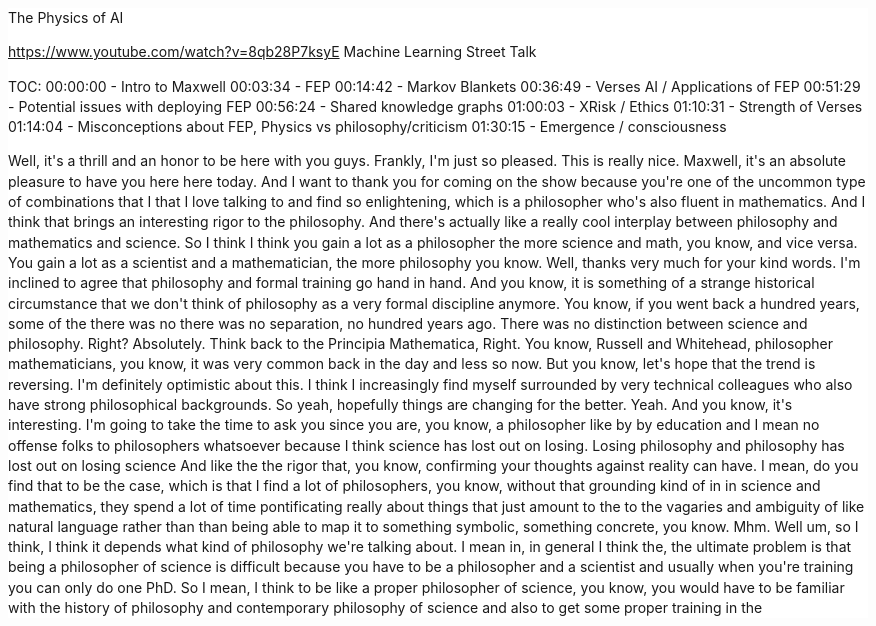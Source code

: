 The Physics of AI

https://www.youtube.com/watch?v=8qb28P7ksyE
Machine Learning Street Talk



TOC:
00:00:00 - Intro to Maxwell
00:03:34 - FEP
00:14:42 - Markov Blankets
00:36:49 - Verses AI / Applications of FEP
00:51:29 - Potential issues with deploying FEP
00:56:24 - Shared knowledge graphs
01:00:03 - XRisk / Ethics
01:10:31 - Strength of Verses
01:14:04 - Misconceptions about FEP, Physics vs philosophy/criticism
01:30:15 - Emergence / consciousness ​


Well, it's a thrill and an honor to be here with you guys. Frankly, I'm just so pleased. This is really nice.
Maxwell, it's an absolute pleasure to have you here here today. And I want to thank you for coming on the show because you're one of the
uncommon type of combinations that I that I love talking to and find so enlightening, which is a philosopher who's also fluent in mathematics.
And I think that brings an interesting rigor to the philosophy. And there's actually like a really cool interplay between philosophy
and mathematics and science. So I think I think you gain a lot as a philosopher the more science and math, you know, and vice versa.
You gain a lot as a scientist and a mathematician, the more philosophy you know. Well,
thanks very much for your kind words. I'm inclined to agree that philosophy
and formal training go hand in hand. And you know, it is something of a strange historical circumstance that we don't think of philosophy as
a very formal discipline anymore. You know, if you went back a hundred years, some of the there was no there was no
separation, no hundred years ago. There was no distinction between science and philosophy. Right? Absolutely.
Think back to the Principia Mathematica, Right. You know, Russell and Whitehead, philosopher mathematicians,
you know, it was very common back in the day and less so now.
But you know, let's hope that the trend is reversing. I'm definitely optimistic about this. I think I increasingly find myself
surrounded by very technical colleagues who also have strong
philosophical backgrounds. So yeah, hopefully things are
changing for the better. Yeah. And you know, it's interesting. I'm going to take the time to ask you since you are, you know,
a philosopher like by by education and I mean no offense folks to philosophers whatsoever because I think science has lost out on losing.
Losing philosophy and philosophy has lost out on losing science And like the the rigor that, you know, confirming your thoughts
against reality can have. I mean, do you find that to be the case, which is that I find a lot of philosophers, you know,
without that grounding kind of in in science and mathematics, they spend a lot of time pontificating really about things that just
amount to the to the vagaries and ambiguity of like natural language
rather than than being able to map it to something symbolic, something concrete, you know. Mhm. Well um, so I think,
I think it depends what kind of philosophy we're talking about. I mean in, in general I think the, the ultimate problem is that
being a philosopher of science is difficult because you have to be a philosopher and a scientist and usually when you're training
you can only do one PhD. So I mean, I think to be like a proper philosopher of science, you know, you would have to be
familiar with the history of philosophy and contemporary philosophy of science and also to get some proper training in the